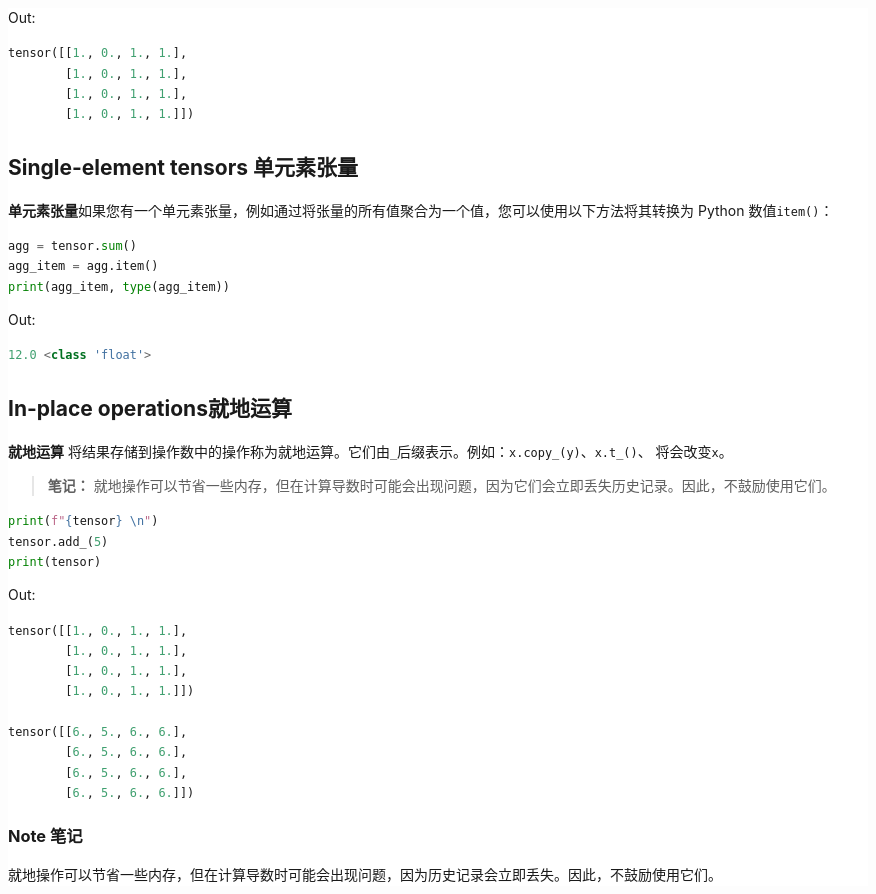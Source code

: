 Out:

```python
tensor([[1., 0., 1., 1.],
        [1., 0., 1., 1.],
        [1., 0., 1., 1.],
        [1., 0., 1., 1.]])
```

## Single-element tensors 单元素张量



**单元素张量**如果您有一个单元素张量，例如通过将张量的所有值聚合为一个值，您可以使用以下方法将其转换为 Python 数值`item()`：

```python
agg = tensor.sum()
agg_item = agg.item()
print(agg_item, type(agg_item))
```

Out:

```python
12.0 <class 'float'>
```

## In-place operations就地运算



**就地运算** 将结果存储到操作数中的操作称为就地运算。它们由`_`后缀表示。例如：`x.copy_(y)`、`x.t_()`、 将会改变`x`。
> **笔记：** 就地操作可以节省一些内存，但在计算导数时可能会出现问题，因为它们会立即丢失历史记录。因此，不鼓励使用它们。


```python
print(f"{tensor} \n")
tensor.add_(5)
print(tensor)
```

Out:

```python
tensor([[1., 0., 1., 1.],
        [1., 0., 1., 1.],
        [1., 0., 1., 1.],
        [1., 0., 1., 1.]])

tensor([[6., 5., 6., 6.],
        [6., 5., 6., 6.],
        [6., 5., 6., 6.],
        [6., 5., 6., 6.]])
```

### Note 笔记

就地操作可以节省一些内存，但在计算导数时可能会出现问题，因为历史记录会立即丢失。因此，不鼓励使用它们。
